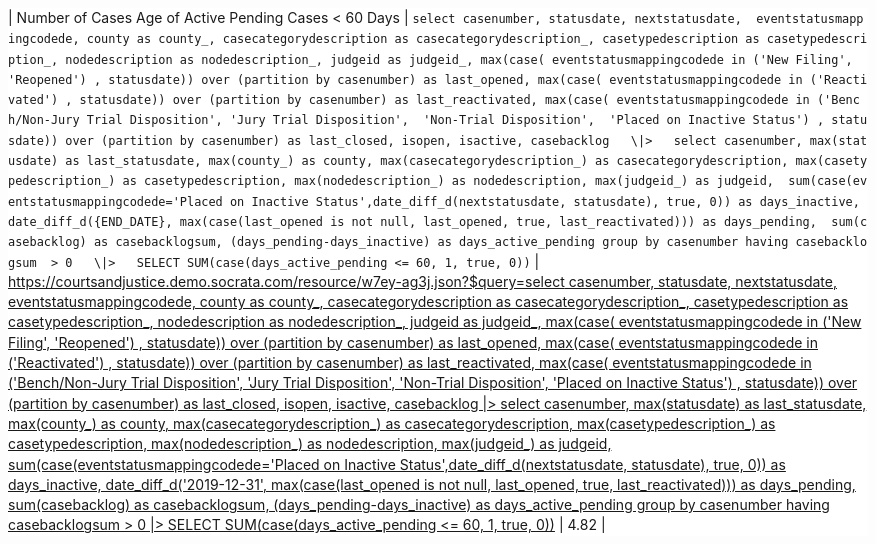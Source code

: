  | Number of Cases Age of Active Pending Cases < 60 Days | `select casenumber, statusdate, nextstatusdate,  eventstatusmappingcodede, county as county_, casecategorydescription as casecategorydescription_, casetypedescription as casetypedescription_, nodedescription as nodedescription_, judgeid as judgeid_, max(case( eventstatusmappingcodede in ('New Filing', 'Reopened') , statusdate)) over (partition by casenumber) as last_opened, max(case( eventstatusmappingcodede in ('Reactivated') , statusdate)) over (partition by casenumber) as last_reactivated, max(case( eventstatusmappingcodede in ('Bench/Non-Jury Trial Disposition', 'Jury Trial Disposition',  'Non-Trial Disposition',  'Placed on Inactive Status') , statusdate)) over (partition by casenumber) as last_closed, isopen, isactive, casebacklog   \|>   select casenumber, max(statusdate) as last_statusdate, max(county_) as county, max(casecategorydescription_) as casecategorydescription, max(casetypedescription_) as casetypedescription, max(nodedescription_) as nodedescription, max(judgeid_) as judgeid,  sum(case(eventstatusmappingcodede='Placed on Inactive Status',date_diff_d(nextstatusdate, statusdate), true, 0)) as days_inactive, date_diff_d({END_DATE}, max(case(last_opened is not null, last_opened, true, last_reactivated))) as days_pending,  sum(casebacklog) as casebacklogsum, (days_pending-days_inactive) as days_active_pending group by casenumber having casebacklogsum  > 0   \|>   SELECT SUM(case(days_active_pending <= 60, 1, true, 0))` | [https://courtsandjustice.demo.socrata.com/resource/w7ey-ag3j.json?$query=select casenumber, statusdate, nextstatusdate,  eventstatusmappingcodede, county as county_, casecategorydescription as casecategorydescription_, casetypedescription as casetypedescription_, nodedescription as nodedescription_, judgeid as judgeid_, max\(case\( eventstatusmappingcodede in \('New Filing', 'Reopened'\) , statusdate\)\) over \(partition by casenumber\) as last_opened, max\(case\( eventstatusmappingcodede in \('Reactivated'\) , statusdate\)\) over \(partition by casenumber\) as last_reactivated, max\(case\( eventstatusmappingcodede in \('Bench/Non-Jury Trial Disposition', 'Jury Trial Disposition',  'Non-Trial Disposition',  'Placed on Inactive Status'\) , statusdate\)\) over \(partition by casenumber\) as last_closed, isopen, isactive, casebacklog \|> select casenumber, max\(statusdate\) as last_statusdate, max\(county_\) as county, max\(casecategorydescription_\) as casecategorydescription, max\(casetypedescription_\) as casetypedescription, max\(nodedescription_\) as nodedescription, max\(judgeid_\) as judgeid,  sum\(case\(eventstatusmappingcodede='Placed on Inactive Status',date_diff_d\(nextstatusdate, statusdate\), true, 0\)\) as days_inactive, date_diff_d\('2019-12-31', max\(case\(last_opened is not null, last_opened, true, last_reactivated\)\)\) as days_pending,  sum\(casebacklog\) as casebacklogsum, \(days_pending-days_inactive\) as days_active_pending group by casenumber having casebacklogsum  > 0 \|> SELECT SUM\(case\(days_active_pending <= 60, 1, true, 0\)\)](https://courtsandjustice.demo.socrata.com/resource/w7ey-ag3j.json?$query=select%20casenumber%2C%20statusdate%2C%20nextstatusdate%2C%20%20eventstatusmappingcodede%2C%20county%20as%20county_%2C%20casecategorydescription%20as%20casecategorydescription_%2C%20casetypedescription%20as%20casetypedescription_%2C%20nodedescription%20as%20nodedescription_%2C%20judgeid%20as%20judgeid_%2C%20max%28case%28%20eventstatusmappingcodede%20in%20%28%27New%20Filing%27%2C%20%27Reopened%27%29%20%2C%20statusdate%29%29%20over%20%28partition%20by%20casenumber%29%20as%20last_opened%2C%20max%28case%28%20eventstatusmappingcodede%20in%20%28%27Reactivated%27%29%20%2C%20statusdate%29%29%20over%20%28partition%20by%20casenumber%29%20as%20last_reactivated%2C%20max%28case%28%20eventstatusmappingcodede%20in%20%28%27Bench/Non-Jury%20Trial%20Disposition%27%2C%20%27Jury%20Trial%20Disposition%27%2C%20%20%27Non-Trial%20Disposition%27%2C%20%20%27Placed%20on%20Inactive%20Status%27%29%20%2C%20statusdate%29%29%20over%20%28partition%20by%20casenumber%29%20as%20last_closed%2C%20isopen%2C%20isactive%2C%20casebacklog%20%7C%3E%20select%20casenumber%2C%20max%28statusdate%29%20as%20last_statusdate%2C%20max%28county_%29%20as%20county%2C%20max%28casecategorydescription_%29%20as%20casecategorydescription%2C%20max%28casetypedescription_%29%20as%20casetypedescription%2C%20max%28nodedescription_%29%20as%20nodedescription%2C%20max%28judgeid_%29%20as%20judgeid%2C%20%20sum%28case%28eventstatusmappingcodede%3D%27Placed%20on%20Inactive%20Status%27%2Cdate_diff_d%28nextstatusdate%2C%20statusdate%29%2C%20true%2C%200%29%29%20as%20days_inactive%2C%20date_diff_d%28%272019-12-31%27%2C%20max%28case%28last_opened%20is%20not%20null%2C%20last_opened%2C%20true%2C%20last_reactivated%29%29%29%20as%20days_pending%2C%20%20sum%28casebacklog%29%20as%20casebacklogsum%2C%20%28days_pending-days_inactive%29%20as%20days_active_pending%20group%20by%20casenumber%20having%20casebacklogsum%20%20%3E%200%20%7C%3E%20SELECT%20SUM%28case%28days_active_pending%20%3C%3D%2060%2C%201%2C%20true%2C%200%29%29) | 4.82 |